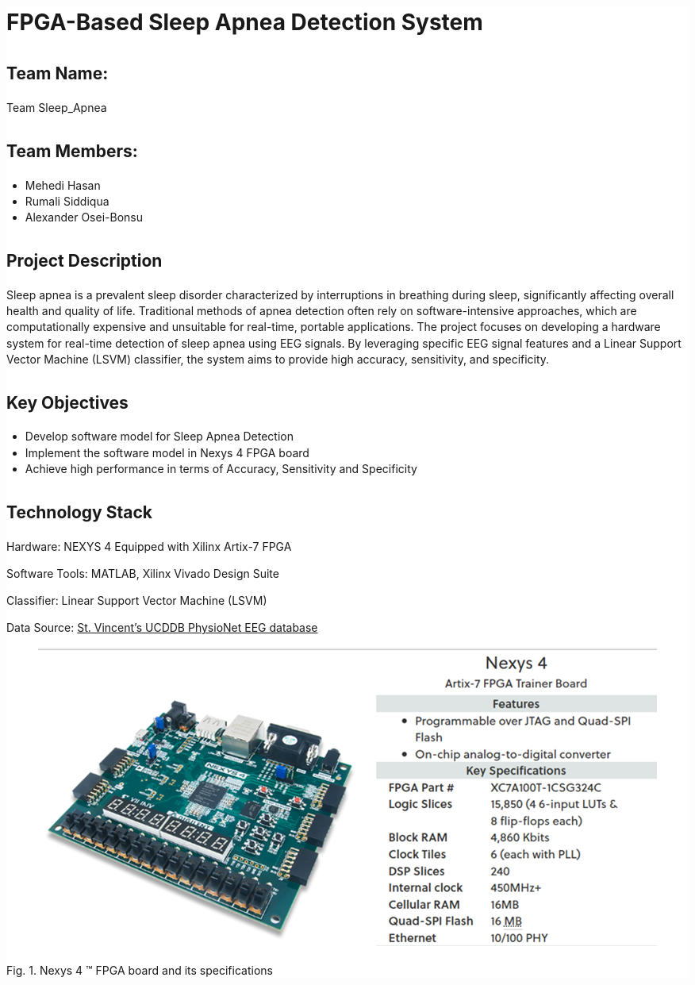 # FPGA-Based Sleep Apnea Detection System

## Team Name: 
Team Sleep_Apnea

## Team Members:
- Mehedi Hasan
- Rumali Siddiqua
- Alexander Osei-Bonsu

## Project Description

Sleep apnea is a prevalent sleep disorder characterized by interruptions in breathing during sleep, significantly affecting overall health and quality of life. Traditional methods of apnea detection often rely on software-intensive approaches, which are computationally expensive and unsuitable for real-time, portable applications. The project focuses on developing a hardware system for real-time detection of sleep apnea using EEG signals. By leveraging specific EEG signal features and a Linear Support Vector Machine (LSVM) classifier, the system aims to provide high accuracy, sensitivity, and specificity.

## Key Objectives
- Develop software model for Sleep Apnea Detection
- Implement the software model in Nexys 4 FPGA board
- Achieve high performance in terms of Accuracy, Sensitivity and Specificity

## Technology Stack
Hardware: NEXYS 4 Equipped with Xilinx Artix-7 FPGA

Software Tools: MATLAB, Xilinx Vivado Design Suite

Classifier: Linear Support Vector Machine (LSVM)

Data Source: [St. Vincent’s UCDDB PhysioNet EEG database](https://physionet.org/content/ucddb/1.0.0/)


<p align="middle">
<img src="FPGA.png">
</p>
Fig. 1. Nexys 4 ™ FPGA board and its specifications
